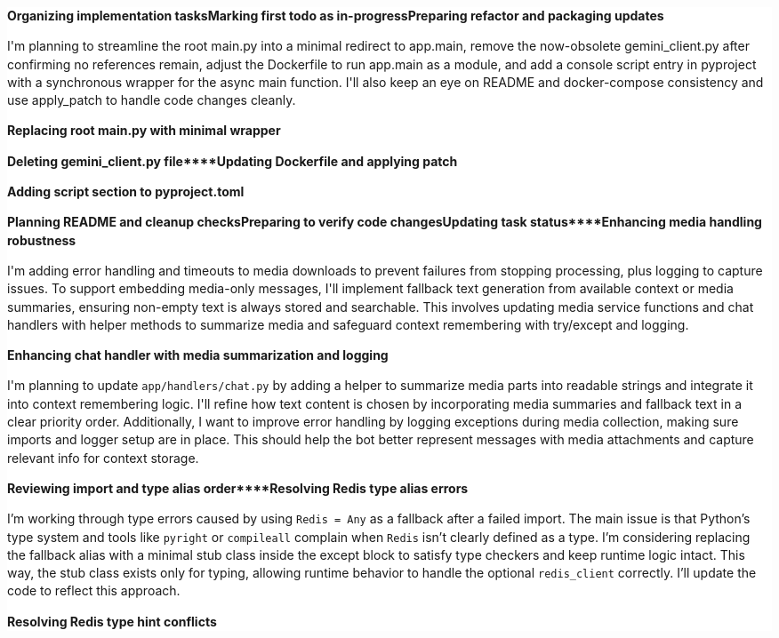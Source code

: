 **Organizing implementation tasks****Marking first todo as in-progress****Preparing refactor and packaging updates**

I'm planning to streamline the root main.py into a minimal redirect to app.main, remove the now-obsolete gemini_client.py after confirming no references remain, adjust the Dockerfile to run app.main as a module, and add a console script entry in pyproject with a synchronous wrapper for the async main function. I'll also keep an eye on README and docker-compose consistency and use apply_patch to handle code changes cleanly.
```

```
**Replacing root main.py with minimal wrapper**
```

```
**Deleting gemini_client.py file****Updating Dockerfile and applying patch**
```

```
**Adding script section to pyproject.toml**
```

```
**Planning README and cleanup checks****Preparing to verify code changes****Updating task status****Enhancing media handling robustness**

I'm adding error handling and timeouts to media downloads to prevent failures from stopping processing, plus logging to capture issues. To support embedding media-only messages, I'll implement fallback text generation from available context or media summaries, ensuring non-empty text is always stored and searchable. This involves updating media service functions and chat handlers with helper methods to summarize media and safeguard context remembering with try/except and logging.
```

```
**Enhancing chat handler with media summarization and logging**

I'm planning to update `app/handlers/chat.py` by adding a helper to summarize media parts into readable strings and integrate it into context remembering logic. I'll refine how text content is chosen by incorporating media summaries and fallback text in a clear priority order. Additionally, I want to improve error handling by logging exceptions during media collection, making sure imports and logger setup are in place. This should help the bot better represent messages with media attachments and capture relevant info for context storage.
```

```
**Reviewing import and type alias order****Resolving Redis type alias errors**

I’m working through type errors caused by using `Redis = Any` as a fallback after a failed import. The main issue is that Python’s type system and tools like `pyright` or `compileall` complain when `Redis` isn’t clearly defined as a type. I’m considering replacing the fallback alias with a minimal stub class inside the except block to satisfy type checkers and keep runtime logic intact. This way, the stub class exists only for typing, allowing runtime behavior to handle the optional `redis_client` correctly. I’ll update the code to reflect this approach.
```

```
**Resolving Redis type hint conflicts**
